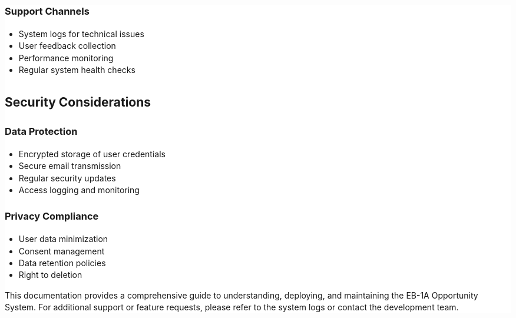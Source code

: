### Support Channels
- System logs for technical issues
- User feedback collection
- Performance monitoring
- Regular system health checks

## Security Considerations

### Data Protection
- Encrypted storage of user credentials
- Secure email transmission
- Regular security updates
- Access logging and monitoring

### Privacy Compliance
- User data minimization
- Consent management
- Data retention policies
- Right to deletion

This documentation provides a comprehensive guide to understanding, deploying, and maintaining the EB-1A Opportunity System. For additional support or feature requests, please refer to the system logs or contact the development team.

